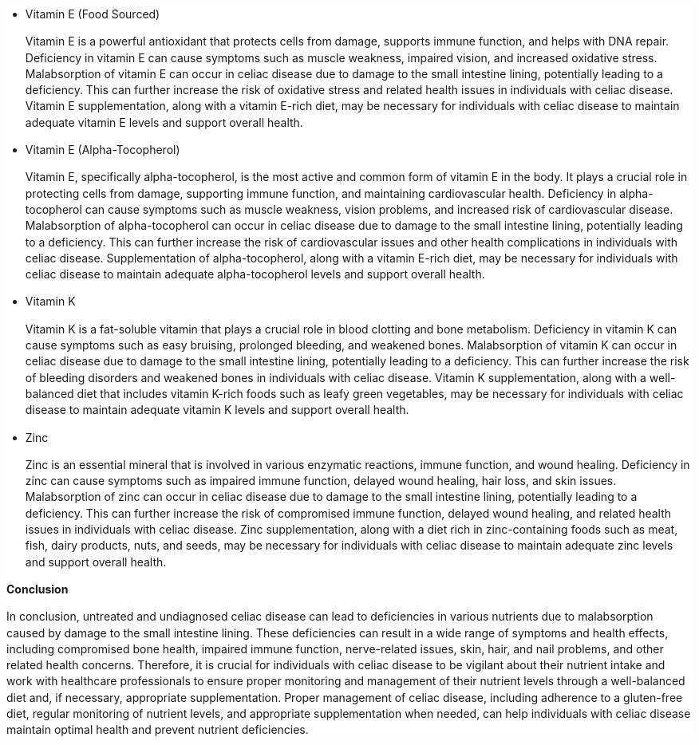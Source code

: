 - Vitamin E (Food Sourced)

    Vitamin E is a powerful antioxidant that protects cells from damage, supports immune function, and helps with DNA repair. Deficiency in vitamin E can cause symptoms such as muscle weakness, impaired vision, and increased oxidative stress. Malabsorption of vitamin E can occur in celiac disease due to damage to the small intestine lining, potentially leading to a deficiency. This can further increase the risk of oxidative stress and related health issues in individuals with celiac disease. Vitamin E supplementation, along with a vitamin E-rich diet, may be necessary for individuals with celiac disease to maintain adequate vitamin E levels and support overall health.

- Vitamin E (Alpha-Tocopherol)
    
    Vitamin E, specifically alpha-tocopherol, is the most active and common form of vitamin E in the body. It plays a crucial role in protecting cells from damage, supporting immune function, and maintaining cardiovascular health. Deficiency in alpha-tocopherol can cause symptoms such as muscle weakness, vision problems, and increased risk of cardiovascular disease. Malabsorption of alpha-tocopherol can occur in celiac disease due to damage to the small intestine lining, potentially leading to a deficiency. This can further increase the risk of cardiovascular issues and other health complications in individuals with celiac disease. Supplementation of alpha-tocopherol, along with a vitamin E-rich diet, may be necessary for individuals with celiac disease to maintain adequate alpha-tocopherol levels and support overall health.

- Vitamin K
    
    Vitamin K is a fat-soluble vitamin that plays a crucial role in blood clotting and bone metabolism. Deficiency in vitamin K can cause symptoms such as easy bruising, prolonged bleeding, and weakened bones. Malabsorption of vitamin K can occur in celiac disease due to damage to the small intestine lining, potentially leading to a deficiency. This can further increase the risk of bleeding disorders and weakened bones in individuals with celiac disease. Vitamin K supplementation, along with a well-balanced diet that includes vitamin K-rich foods such as leafy green vegetables, may be necessary for individuals with celiac disease to maintain adequate vitamin K levels and support overall health.

- Zinc

    Zinc is an essential mineral that is involved in various enzymatic reactions, immune function, and wound healing. Deficiency in zinc can cause symptoms such as impaired immune function, delayed wound healing, hair loss, and skin issues. Malabsorption of zinc can occur in celiac disease due to damage to the small intestine lining, potentially leading to a deficiency. This can further increase the risk of compromised immune function, delayed wound healing, and related health issues in individuals with celiac disease. Zinc supplementation, along with a diet rich in zinc-containing foods such as meat, fish, dairy products, nuts, and seeds, may be necessary for individuals with celiac disease to maintain adequate zinc levels and support overall health.

__Conclusion__

In conclusion, untreated and undiagnosed celiac disease can lead to deficiencies in various nutrients due to malabsorption caused by damage to the small intestine lining. These deficiencies can result in a wide range of symptoms and health effects, including compromised bone health, impaired immune function, nerve-related issues, skin, hair, and nail problems, and other related health concerns. Therefore, it is crucial for individuals with celiac disease to be vigilant about their nutrient intake and work with healthcare professionals to ensure proper monitoring and management of their nutrient levels through a well-balanced diet and, if necessary, appropriate supplementation. Proper management of celiac disease, including adherence to a gluten-free diet, regular monitoring of nutrient levels, and appropriate supplementation when needed, can help individuals with celiac disease maintain optimal health and prevent nutrient deficiencies.
